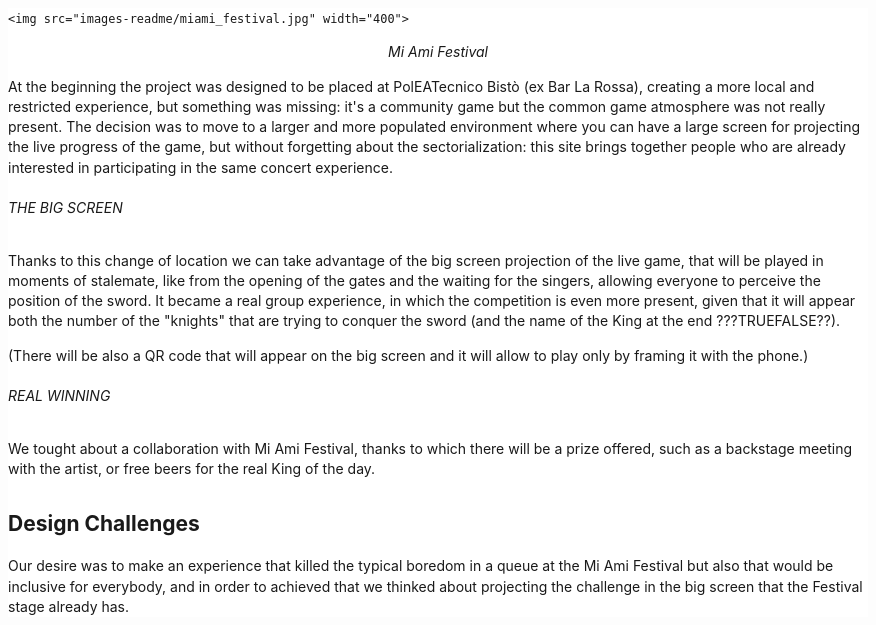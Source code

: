     <img src="images-readme/miami_festival.jpg" width="400">
</p>
<p align="center">
    <em >Mi Ami Festival</em>
</p>

At the beginning the project was designed to be placed at PolEATecnico Bistò (ex Bar La Rossa), creating a more local and restricted experience, but something was missing: it's a community game but the common game atmosphere was not really present. The decision was to move to a larger and more populated environment where you can have a large screen for projecting the live progress of the game, but without forgetting about the sectorialization: this site brings together people who are already interested in participating in the same concert experience.

###### THE BIG SCREEN
Thanks to this change of location we can take advantage of the big screen projection of the live game, that will be played in moments of stalemate, like from the opening of the gates and the waiting for the singers, allowing everyone to perceive the position of the sword. It became a real group experience, in which the competition is even more present, given that it will appear both the number of the "knights" that are trying to conquer the sword (and the name of the King at the end ???TRUEFALSE??).

(There will be also a QR code that will appear on the big screen and it will allow to play only by framing it with the phone.)

###### REAL WINNING
We tought about a collaboration with Mi Ami Festival, thanks to which there will be a prize offered, such as a backstage meeting with the artist, or free beers for the real King of the day.
<br>


## Design Challenges
Our desire was to make an experience that killed the typical boredom in a queue at the Mi Ami Festival
but also that would be inclusive for everybody, and in order to achieved that we thinked about projecting the challenge in the big screen that the Festival stage already has.
